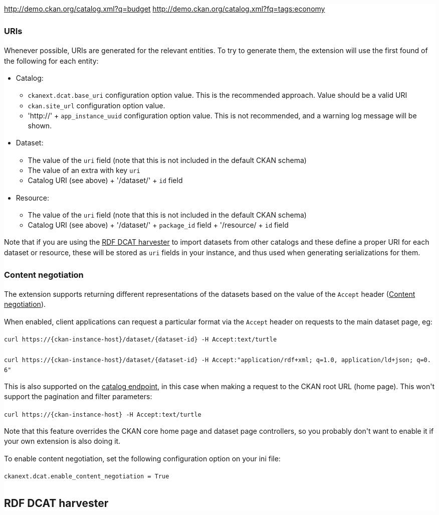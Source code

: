 http://demo.ckan.org/catalog.xml?q=budget
http://demo.ckan.org/catalog.xml?fq=tags:economy



### URIs

Whenever possible, URIs are generated for the relevant entities. To try to generate them, the extension will use the first found of the following for each entity:

* Catalog:
    - `ckanext.dcat.base_uri` configuration option value. This is the recommended approach. Value should be a valid URI
    - `ckan.site_url` configuration option value.
    - 'http://' + `app_instance_uuid` configuration option value. This is not recommended, and a warning log message will be shown.

* Dataset:
    - The value of the `uri` field (note that this is not included in the default CKAN schema)
    - The value of an extra with key `uri`
    - Catalog URI (see above) + '/dataset/' + `id` field

* Resource:
    - The value of the `uri` field (note that this is not included in the default CKAN schema)
    - Catalog URI (see above) + '/dataset/' + `package_id` field + '/resource/ + `id` field

Note that if you are using the [RDF DCAT harvester](#rdf-dcat-harvester) to import datasets from other catalogs and these define a proper URI for each dataset or resource, these will be stored as `uri` fields in your instance, and thus used when generating serializations for them.


### Content negotiation

The extension supports returning different representations of the datasets based on the value of the `Accept` header ([Content negotiation](https://en.wikipedia.org/wiki/Content_negotiation)).

When enabled, client applications can request a particular format via the `Accept` header on requests to the main dataset page, eg:

    curl https://{ckan-instance-host}/dataset/{dataset-id} -H Accept:text/turtle

    curl https://{ckan-instance-host}/dataset/{dataset-id} -H Accept:"application/rdf+xml; q=1.0, application/ld+json; q=0.6"

This is also supported on the [catalog endpoint](#catalog-endpoint), in this case when making a request to the CKAN root URL (home page). This won't support the pagination and filter parameters:

    curl https://{ckan-instance-host} -H Accept:text/turtle

Note that this feature overrides the CKAN core home page and dataset page controllers, so you probably don't want to enable it if your own extension is also doing it.

To enable content negotiation, set the following configuration option on your ini file:

    ckanext.dcat.enable_content_negotiation = True


## RDF DCAT harvester
